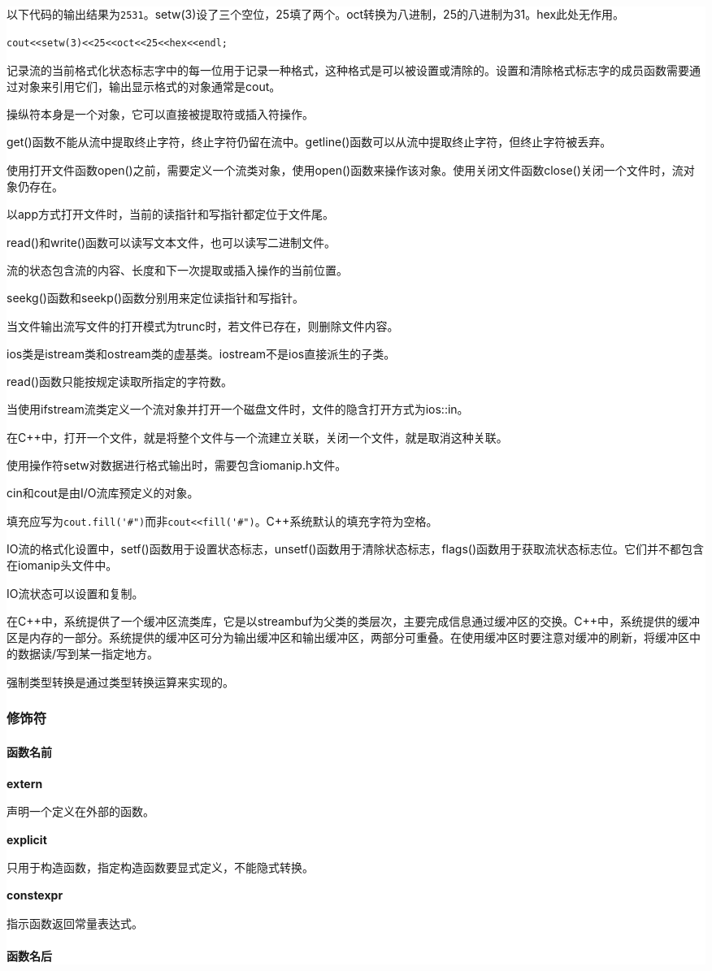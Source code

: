 以下代码的输出结果为`2531`。setw\(3\)设了三个空位，25填了两个。oct转换为八进制，25的八进制为31。hex此处无作用。

```text
cout<<setw(3)<<25<<oct<<25<<hex<<endl;
```

记录流的当前格式化状态标志字中的每一位用于记录一种格式，这种格式是可以被设置或清除的。设置和清除格式标志字的成员函数需要通过对象来引用它们，输出显示格式的对象通常是cout。

操纵符本身是一个对象，它可以直接被提取符或插入符操作。

get\(\)函数不能从流中提取终止字符，终止字符仍留在流中。getline\(\)函数可以从流中提取终止字符，但终止字符被丢弃。

使用打开文件函数open\(\)之前，需要定义一个流类对象，使用open\(\)函数来操作该对象。使用关闭文件函数close\(\)关闭一个文件时，流对象仍存在。

以app方式打开文件时，当前的读指针和写指针都定位于文件尾。

read\(\)和write\(\)函数可以读写文本文件，也可以读写二进制文件。

流的状态包含流的内容、长度和下一次提取或插入操作的当前位置。

seekg\(\)函数和seekp\(\)函数分别用来定位读指针和写指针。

当文件输出流写文件的打开模式为trunc时，若文件已存在，则删除文件内容。

ios类是istream类和ostream类的虚基类。iostream不是ios直接派生的子类。

read\(\)函数只能按规定读取所指定的字符数。

当使用ifstream流类定义一个流对象并打开一个磁盘文件时，文件的隐含打开方式为ios::in。

在C++中，打开一个文件，就是将整个文件与一个流建立关联，关闭一个文件，就是取消这种关联。

使用操作符setw对数据进行格式输出时，需要包含iomanip.h文件。

cin和cout是由I/O流库预定义的对象。

填充应写为`cout.fill('#")`而非`cout<<fill('#")`。C++系统默认的填充字符为空格。

IO流的格式化设置中，setf\(\)函数用于设置状态标志，unsetf\(\)函数用于清除状态标志，flags\(\)函数用于获取流状态标志位。它们并不都包含在iomanip头文件中。

IO流状态可以设置和复制。

在C++中，系统提供了一个缓冲区流类库，它是以streambuf为父类的类层次，主要完成信息通过缓冲区的交换。C++中，系统提供的缓冲区是内存的一部分。系统提供的缓冲区可分为输出缓冲区和输出缓冲区，两部分可重叠。在使用缓冲区时要注意对缓冲的刷新，将缓冲区中的数据读/写到某一指定地方。

强制类型转换是通过类型转换运算来实现的。

### 修饰符

#### 函数名前

**extern**

声明一个定义在外部的函数。

**explicit**

只用于构造函数，指定构造函数要显式定义，不能隐式转换。

**constexpr**

指示函数返回常量表达式。

#### 函数名后
